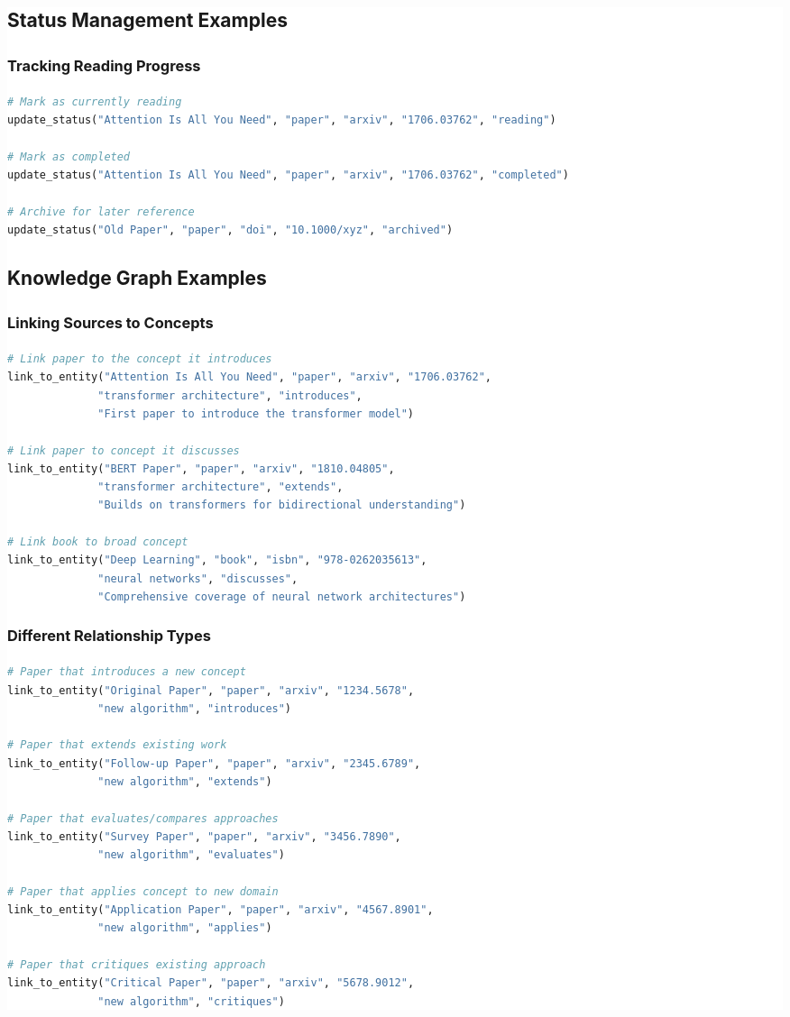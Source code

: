 ## Status Management Examples

### Tracking Reading Progress

```python
# Mark as currently reading
update_status("Attention Is All You Need", "paper", "arxiv", "1706.03762", "reading")

# Mark as completed
update_status("Attention Is All You Need", "paper", "arxiv", "1706.03762", "completed")

# Archive for later reference
update_status("Old Paper", "paper", "doi", "10.1000/xyz", "archived")
```

## Knowledge Graph Examples

### Linking Sources to Concepts

```python
# Link paper to the concept it introduces
link_to_entity("Attention Is All You Need", "paper", "arxiv", "1706.03762",
              "transformer architecture", "introduces",
              "First paper to introduce the transformer model")

# Link paper to concept it discusses
link_to_entity("BERT Paper", "paper", "arxiv", "1810.04805",
              "transformer architecture", "extends",
              "Builds on transformers for bidirectional understanding")

# Link book to broad concept
link_to_entity("Deep Learning", "book", "isbn", "978-0262035613",
              "neural networks", "discusses",
              "Comprehensive coverage of neural network architectures")
```

### Different Relationship Types

```python
# Paper that introduces a new concept
link_to_entity("Original Paper", "paper", "arxiv", "1234.5678",
              "new algorithm", "introduces")

# Paper that extends existing work
link_to_entity("Follow-up Paper", "paper", "arxiv", "2345.6789",
              "new algorithm", "extends")

# Paper that evaluates/compares approaches
link_to_entity("Survey Paper", "paper", "arxiv", "3456.7890",
              "new algorithm", "evaluates")

# Paper that applies concept to new domain
link_to_entity("Application Paper", "paper", "arxiv", "4567.8901",
              "new algorithm", "applies")

# Paper that critiques existing approach
link_to_entity("Critical Paper", "paper", "arxiv", "5678.9012",
              "new algorithm", "critiques")
```
